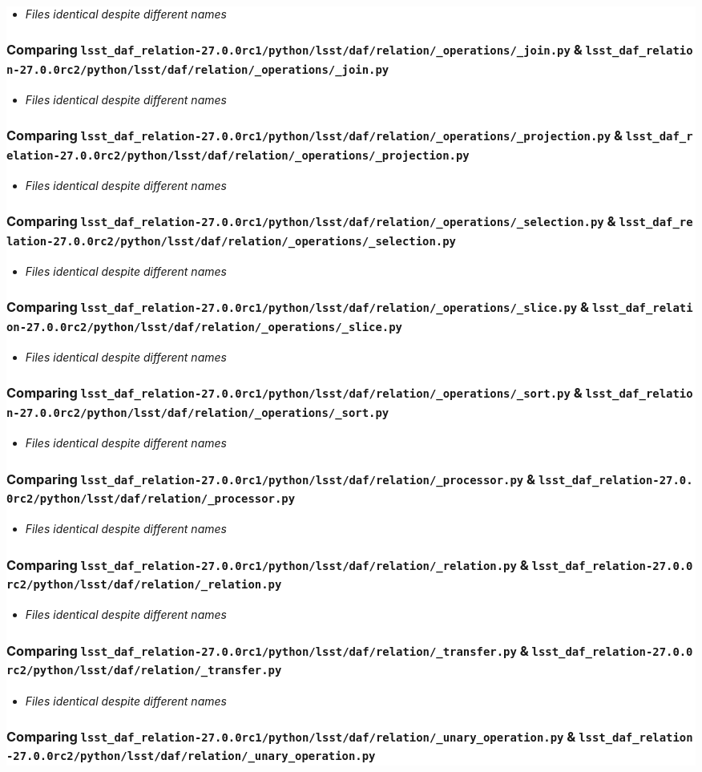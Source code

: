  * *Files identical despite different names*

### Comparing `lsst_daf_relation-27.0.0rc1/python/lsst/daf/relation/_operations/_join.py` & `lsst_daf_relation-27.0.0rc2/python/lsst/daf/relation/_operations/_join.py`

 * *Files identical despite different names*

### Comparing `lsst_daf_relation-27.0.0rc1/python/lsst/daf/relation/_operations/_projection.py` & `lsst_daf_relation-27.0.0rc2/python/lsst/daf/relation/_operations/_projection.py`

 * *Files identical despite different names*

### Comparing `lsst_daf_relation-27.0.0rc1/python/lsst/daf/relation/_operations/_selection.py` & `lsst_daf_relation-27.0.0rc2/python/lsst/daf/relation/_operations/_selection.py`

 * *Files identical despite different names*

### Comparing `lsst_daf_relation-27.0.0rc1/python/lsst/daf/relation/_operations/_slice.py` & `lsst_daf_relation-27.0.0rc2/python/lsst/daf/relation/_operations/_slice.py`

 * *Files identical despite different names*

### Comparing `lsst_daf_relation-27.0.0rc1/python/lsst/daf/relation/_operations/_sort.py` & `lsst_daf_relation-27.0.0rc2/python/lsst/daf/relation/_operations/_sort.py`

 * *Files identical despite different names*

### Comparing `lsst_daf_relation-27.0.0rc1/python/lsst/daf/relation/_processor.py` & `lsst_daf_relation-27.0.0rc2/python/lsst/daf/relation/_processor.py`

 * *Files identical despite different names*

### Comparing `lsst_daf_relation-27.0.0rc1/python/lsst/daf/relation/_relation.py` & `lsst_daf_relation-27.0.0rc2/python/lsst/daf/relation/_relation.py`

 * *Files identical despite different names*

### Comparing `lsst_daf_relation-27.0.0rc1/python/lsst/daf/relation/_transfer.py` & `lsst_daf_relation-27.0.0rc2/python/lsst/daf/relation/_transfer.py`

 * *Files identical despite different names*

### Comparing `lsst_daf_relation-27.0.0rc1/python/lsst/daf/relation/_unary_operation.py` & `lsst_daf_relation-27.0.0rc2/python/lsst/daf/relation/_unary_operation.py`
